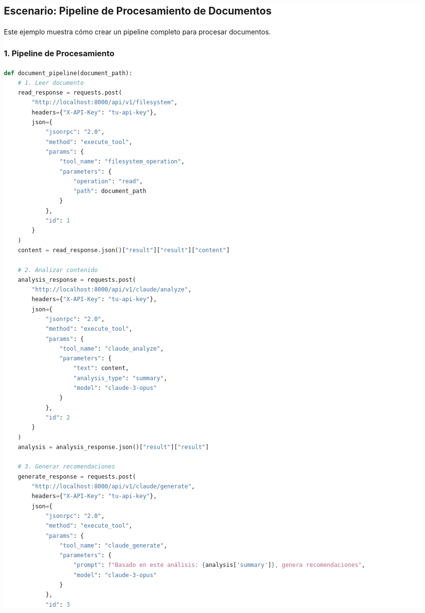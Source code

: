 ## Escenario: Pipeline de Procesamiento de Documentos

Este ejemplo muestra cómo crear un pipeline completo para procesar documentos.

### 1. Pipeline de Procesamiento

```python
def document_pipeline(document_path):
    # 1. Leer documento
    read_response = requests.post(
        "http://localhost:8000/api/v1/filesystem",
        headers={"X-API-Key": "tu-api-key"},
        json={
            "jsonrpc": "2.0",
            "method": "execute_tool",
            "params": {
                "tool_name": "filesystem_operation",
                "parameters": {
                    "operation": "read",
                    "path": document_path
                }
            },
            "id": 1
        }
    )
    content = read_response.json()["result"]["result"]["content"]

    # 2. Analizar contenido
    analysis_response = requests.post(
        "http://localhost:8000/api/v1/claude/analyze",
        headers={"X-API-Key": "tu-api-key"},
        json={
            "jsonrpc": "2.0",
            "method": "execute_tool",
            "params": {
                "tool_name": "claude_analyze",
                "parameters": {
                    "text": content,
                    "analysis_type": "summary",
                    "model": "claude-3-opus"
                }
            },
            "id": 2
        }
    )
    analysis = analysis_response.json()["result"]["result"]

    # 3. Generar recomendaciones
    generate_response = requests.post(
        "http://localhost:8000/api/v1/claude/generate",
        headers={"X-API-Key": "tu-api-key"},
        json={
            "jsonrpc": "2.0",
            "method": "execute_tool",
            "params": {
                "tool_name": "claude_generate",
                "parameters": {
                    "prompt": f"Basado en este análisis: {analysis['summary']}, genera recomendaciones",
                    "model": "claude-3-opus"
                }
            },
            "id": 3
```